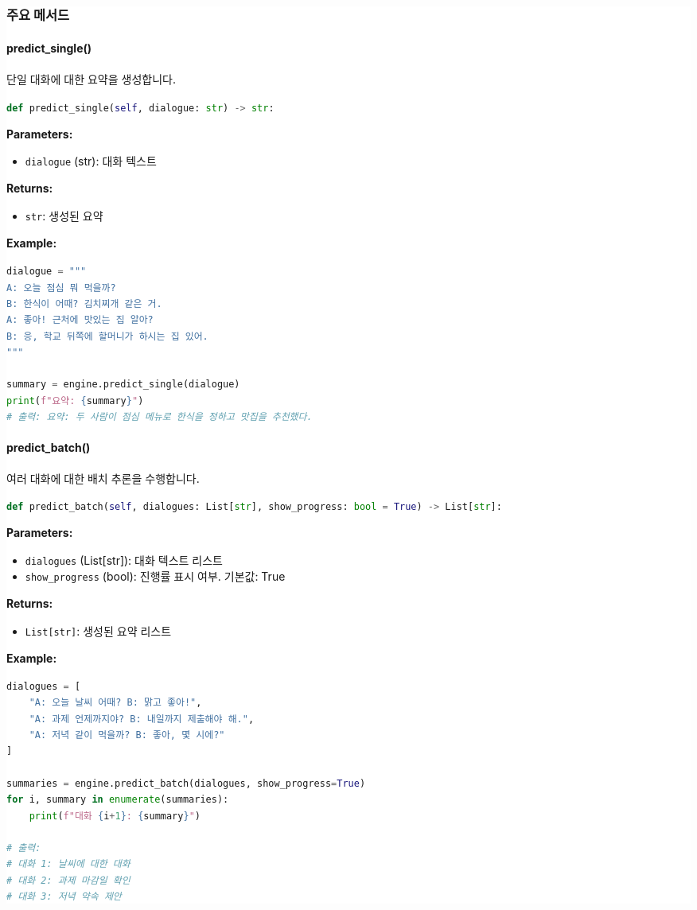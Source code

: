 ### 주요 메서드

#### predict_single()

단일 대화에 대한 요약을 생성합니다.

```python
def predict_single(self, dialogue: str) -> str:
```

**Parameters:**
- `dialogue` (str): 대화 텍스트

**Returns:**
- `str`: 생성된 요약

**Example:**
```python
dialogue = """
A: 오늘 점심 뭐 먹을까?
B: 한식이 어때? 김치찌개 같은 거.
A: 좋아! 근처에 맛있는 집 알아?
B: 응, 학교 뒤쪽에 할머니가 하시는 집 있어.
"""

summary = engine.predict_single(dialogue)
print(f"요약: {summary}")
# 출력: 요약: 두 사람이 점심 메뉴로 한식을 정하고 맛집을 추천했다.
```

#### predict_batch()

여러 대화에 대한 배치 추론을 수행합니다.

```python
def predict_batch(self, dialogues: List[str], show_progress: bool = True) -> List[str]:
```

**Parameters:**
- `dialogues` (List[str]): 대화 텍스트 리스트
- `show_progress` (bool): 진행률 표시 여부. 기본값: True

**Returns:**
- `List[str]`: 생성된 요약 리스트

**Example:**
```python
dialogues = [
    "A: 오늘 날씨 어때? B: 맑고 좋아!",
    "A: 과제 언제까지야? B: 내일까지 제출해야 해.",
    "A: 저녁 같이 먹을까? B: 좋아, 몇 시에?"
]

summaries = engine.predict_batch(dialogues, show_progress=True)
for i, summary in enumerate(summaries):
    print(f"대화 {i+1}: {summary}")

# 출력:
# 대화 1: 날씨에 대한 대화
# 대화 2: 과제 마감일 확인
# 대화 3: 저녁 약속 제안
```
